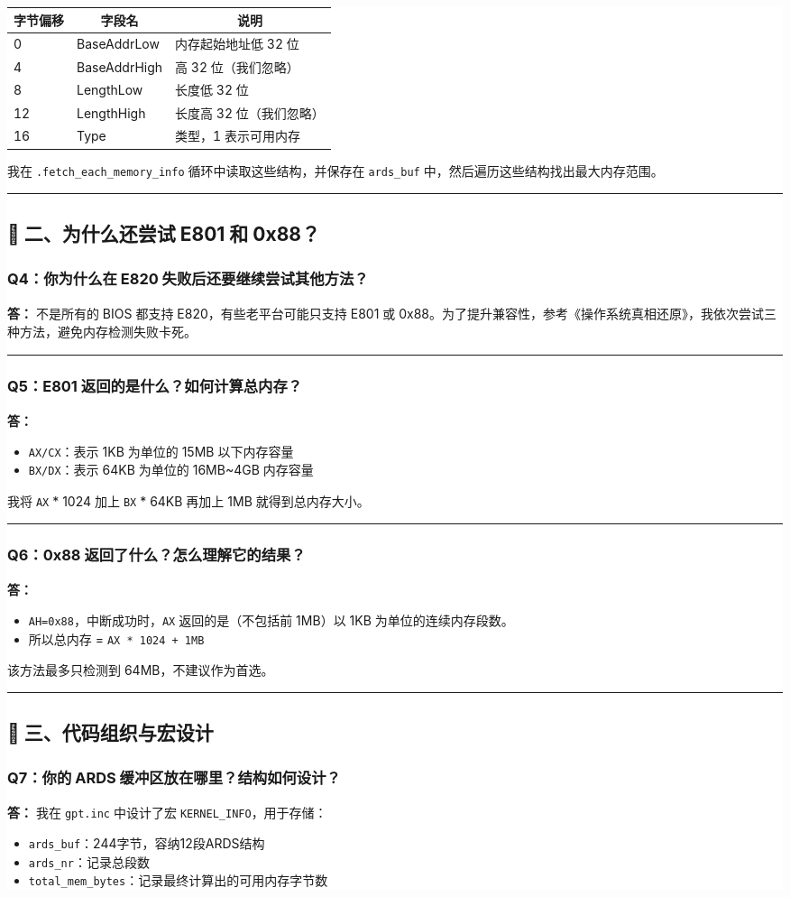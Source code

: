 | 字节偏移 | 字段名       | 说明                     |
| -------- | ------------ | ------------------------ |
| 0        | BaseAddrLow  | 内存起始地址低 32 位     |
| 4        | BaseAddrHigh | 高 32 位（我们忽略）     |
| 8        | LengthLow    | 长度低 32 位             |
| 12       | LengthHigh   | 长度高 32 位（我们忽略） |
| 16       | Type         | 类型，1 表示可用内存     |

我在 `.fetch_each_memory_info` 循环中读取这些结构，并保存在 `ards_buf` 中，然后遍历这些结构找出最大内存范围。

------

## 🧠 二、为什么还尝试 E801 和 0x88？

### Q4：你为什么在 E820 失败后还要继续尝试其他方法？

**答：**
 不是所有的 BIOS 都支持 E820，有些老平台可能只支持 E801 或 0x88。为了提升兼容性，参考《操作系统真相还原》，我依次尝试三种方法，避免内存检测失败卡死。

------

### Q5：E801 返回的是什么？如何计算总内存？

**答：**

- `AX/CX`：表示 1KB 为单位的 15MB 以下内存容量
- `BX/DX`：表示 64KB 为单位的 16MB~4GB 内存容量

我将 `AX` * 1024 加上 `BX` * 64KB 再加上 1MB 就得到总内存大小。

------

### Q6：0x88 返回了什么？怎么理解它的结果？

**答：**

- `AH=0x88`，中断成功时，`AX` 返回的是（不包括前 1MB）以 1KB 为单位的连续内存段数。
- 所以总内存 = `AX * 1024 + 1MB`

该方法最多只检测到 64MB，不建议作为首选。

------

## 🧠 三、代码组织与宏设计

### Q7：你的 ARDS 缓冲区放在哪里？结构如何设计？

**答：**
 我在 `gpt.inc` 中设计了宏 `KERNEL_INFO`，用于存储：

- `ards_buf`：244字节，容纳12段ARDS结构
- `ards_nr`：记录总段数
- `total_mem_bytes`：记录最终计算出的可用内存字节数
